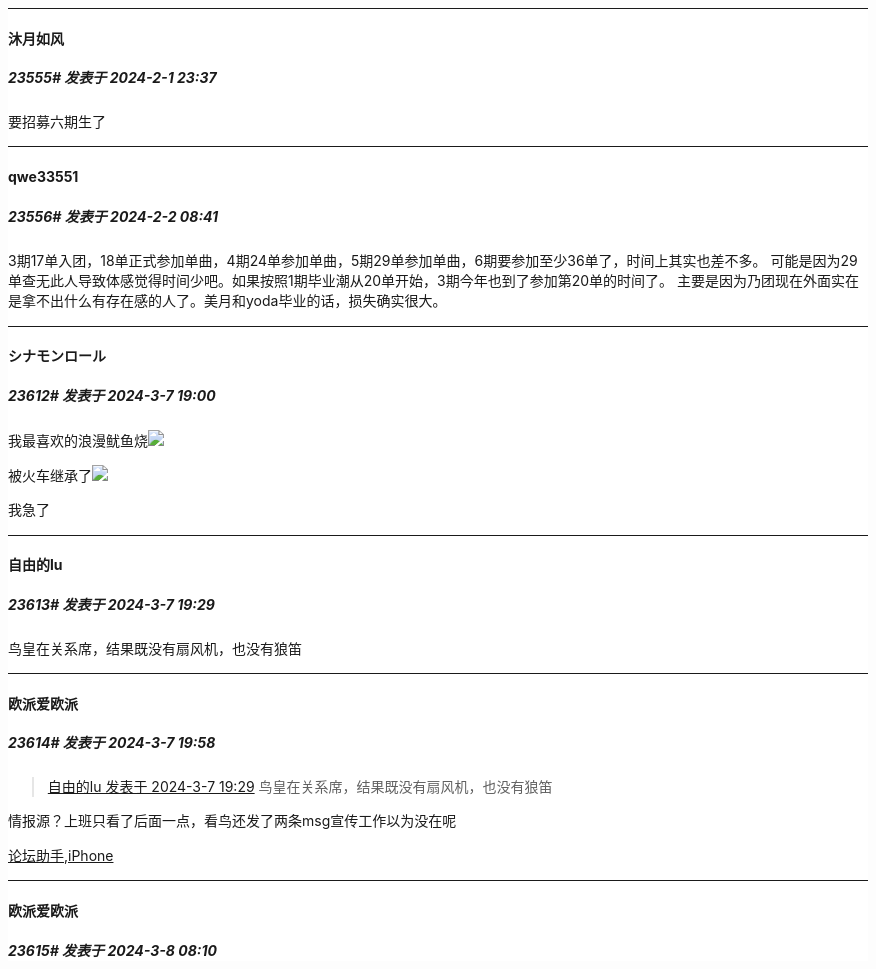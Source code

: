 
*****

####  沐月如风  
##### 23555#       发表于 2024-2-1 23:37

要招募六期生了


*****

####  qwe33551  
##### 23556#       发表于 2024-2-2 08:41

3期17单入团，18单正式参加单曲，4期24单参加单曲，5期29单参加单曲，6期要参加至少36单了，时间上其实也差不多。
可能是因为29单查无此人导致体感觉得时间少吧。如果按照1期毕业潮从20单开始，3期今年也到了参加第20单的时间了。
主要是因为乃团现在外面实在是拿不出什么有存在感的人了。美月和yoda毕业的话，损失确实很大。

*****

####  シナモンロール  
##### 23612#       发表于 2024-3-7 19:00

我最喜欢的浪漫鱿鱼烧<img src="https://static.saraba1st.com/image/smiley/face2017/133.png" referrerpolicy="no-referrer">

被火车继承了<img src="https://static.saraba1st.com/image/smiley/face2017/166.png" referrerpolicy="no-referrer">

我急了


*****

####  自由的lu  
##### 23613#       发表于 2024-3-7 19:29

鸟皇在关系席，结果既没有扇风机，也没有狼笛


*****

####  欧派爱欧派  
##### 23614#       发表于 2024-3-7 19:58

<blockquote><a href="httphttps://bbs.saraba1st.com/2b/forum.php?mod=redirect&amp;goto=findpost&amp;pid=64181120&amp;ptid=1102389" target="_blank">自由的lu 发表于 2024-3-7 19:29</a>
鸟皇在关系席，结果既没有扇风机，也没有狼笛</blockquote>
情报源？上班只看了后面一点，看鸟还发了两条msg宣传工作以为没在呢

[论坛助手,iPhone](https://bbs.saraba1st.com/2b/forum.php?mod=viewthread&amp;tid=2029836)


*****

####  欧派爱欧派  
##### 23615#       发表于 2024-3-8 08:10
